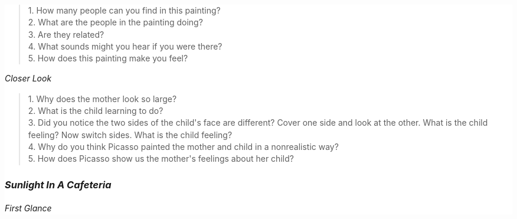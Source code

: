 <blockquote>
  <dl>
   <dt>
    1. How many people can you find in this painting?
    <dt>
     2. What are the people in the painting doing?
     <dt>
      3. Are they related?
      <dt>
       4. What sounds might you hear if you were there?
       <dt>
        5. How does this painting make you feel?
       </dt>
      </dt>
     </dt>
    </dt>
   </dt>
  </dl>
 </blockquote>
<p>
  <i>
   Closer Look
  </i>
 </p>

<blockquote>
  <dl>
   <dt>
    1. Why does the mother look so large?
    <dt>
     2. What is the child learning to do?
     <dt>
      3. Did you notice the two sides of the child's face are different? Cover one side and look at the other. What is the child feeling? Now switch sides. What is the child feeling?
      <dt>
       4. Why do you think Picasso painted the mother and child in a nonrealistic way?
       <dt>
        5. How does Picasso show us the mother's feelings about her child?
       </dt>
      </dt>
     </dt>
    </dt>
   </dt>
  </dl>
 </blockquote>
<h3>
  <i>
   Sunlight In A Cafeteria
  </i>
 </h3>
<p>
  <i>
   First Glance
  </i>
 </p>
